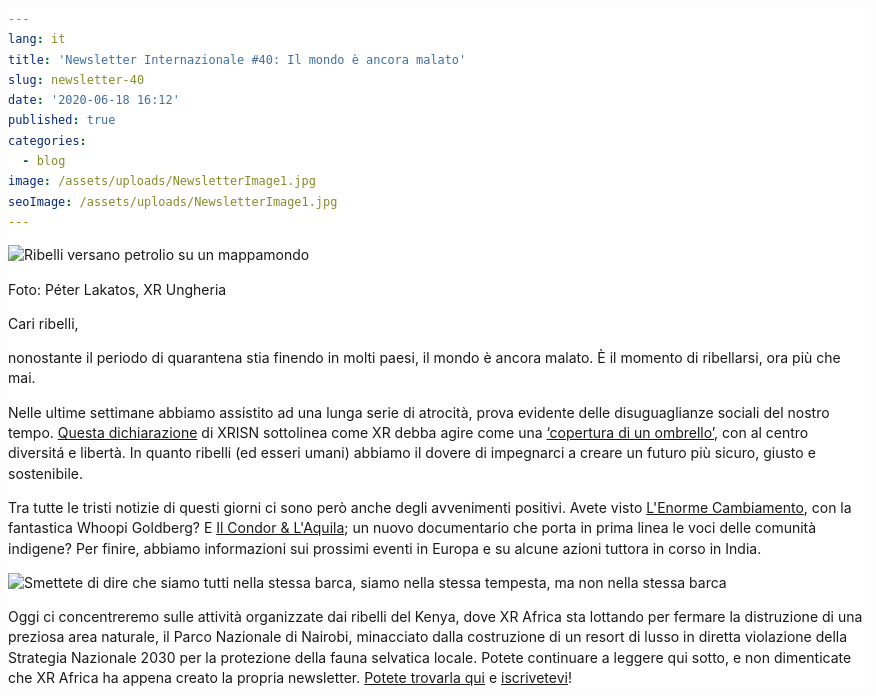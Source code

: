 ```yaml
---
lang: it
title: 'Newsletter Internazionale #40: Il mondo è ancora malato'
slug: newsletter-40
date: '2020-06-18 16:12'
published: true
categories:
  - blog
image: /assets/uploads/NewsletterImage1.jpg
seoImage: /assets/uploads/NewsletterImage1.jpg
---
```

![Ribelli versano petrolio su un
mappamondo](/assets/uploads/NewsletterImage1.jpg)

Foto: Péter Lakatos, XR Ungheria

Cari ribelli,

nonostante il periodo di quarantena stia finendo in molti paesi, il mondo è
ancora malato. È il momento di ribellarsi, ora più che mai.

Nelle ultime settimane abbiamo assistito ad una lunga serie di atrocità,
prova evidente delle disuguaglianze sociali del nostro tempo. [Questa
dichiarazione](https://xrisnetwork.wixsite.com/xrisn/post/there-comes-a-time-when-silence-is-betrayal)
di XRISN sottolinea come XR debba agire come una [‘copertura di un
ombrello’](https://www.youtube.com/watch?v=iLDansB4c3Y), con al centro
diversitá e libertà. In quanto ribelli (ed esseri umani) abbiamo il dovere
di impegnarci a creare un futuro più sicuro, giusto e sostenibile.

Tra tutte le tristi notizie di questi giorni ci sono però anche degli
avvenimenti positivi. Avete visto [L'Enorme
Cambiamento](https://www.youtube.com/watch?v=wf6VXXNjML0&feature=youtu.be),
con la fantastica Whoopi Goldberg? E [Il Condor &
L'Aquila](https://thecondorandtheeagle.com/extinction-rebellion-global-support-presents-frontline-indigenous-resistance-across-borders-european-screening/);
un nuovo documentario che porta in prima linea le voci delle comunità
indigene? Per finire, abbiamo informazioni sui prossimi eventi in Europa e
su alcune azioni tuttora in corso in India.

![Smettete di dire che siamo tutti nella stessa barca, siamo nella stessa
tempesta, ma non nella stessa barca](/assets/uploads/NewsletterImage2.jpg)

Oggi ci concentreremo sulle attività organizzate dai ribelli del Kenya, dove
XR Africa sta lottando per fermare la distruzione di una preziosa area
naturale, il Parco Nazionale di Nairobi, minacciato dalla costruzione di un
resort di lusso in diretta violazione della Strategia Nazionale 2030 per la
protezione della fauna selvatica locale. Potete continuare a leggere qui
sotto, e non dimenticate che XR Africa ha appena creato la propria
newsletter. [Potete trovarla
qui](https://docs.google.com/document/d/1-NFI6gIvhI9Xwtg7RKjRmhZ50LdmzvmMS7cuNKbERkg/edit)
e
[iscrivetevi](https://docs.google.com/forms/d/e/1FAIpQLSfs2JGbXpUuOz1VD3rNj4F1_gi14iiz09vLAOxFfYn9dO0W5w/viewform)!
